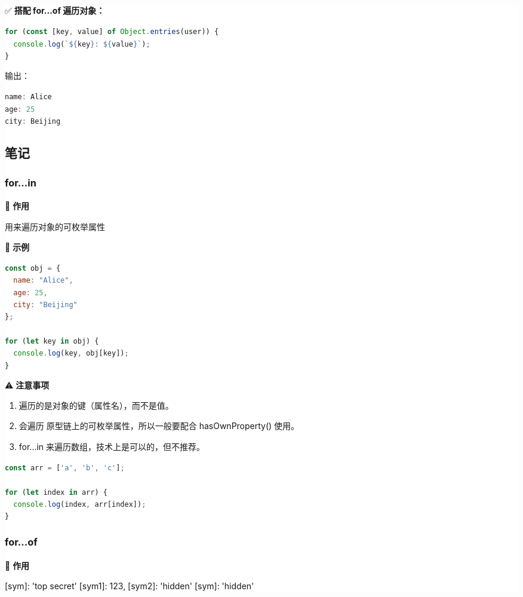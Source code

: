 ✅ **搭配 for...of 遍历对象：**  

```javascript
for (const [key, value] of Object.entries(user)) {
  console.log(`${key}: ${value}`);
}
```  

输出：  

```js
name: Alice
age: 25
city: Beijing
```  



## 笔记  

### for...in  

🔧 **作用**

用来遍历对象的可枚举属性   

🔶 **示例**  

```js
const obj = {
  name: "Alice",
  age: 25,
  city: "Beijing"
};

for (let key in obj) {
  console.log(key, obj[key]);
}
```  
⚠️ **注意事项**  

1. 遍历的是对象的键（属性名），而不是值。  

2. 会遍历 原型链上的可枚举属性，所以一般要配合 hasOwnProperty() 使用。  

3. for...in 来遍历数组，技术上是可以的，但不推荐。

```js
const arr = ['a', 'b', 'c'];

for (let index in arr) {
  console.log(index, arr[index]);
}
```  

### for...of  

🔧 **作用**  


  [sym]: 'top secret'
  [sym1]: 123,
  [sym2]: 'hidden'
  [sym]: 'hidden'